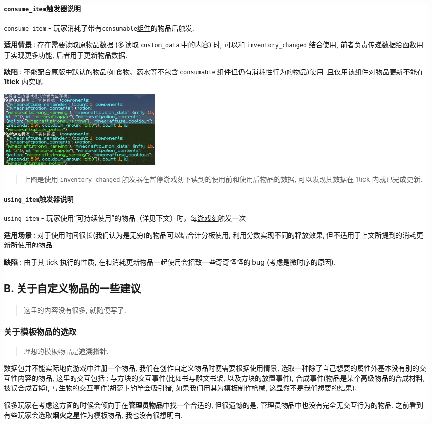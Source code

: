 #### `consume_item`触发器说明

`consume_item` - 玩家消耗了带有`consumable`[组件](https://zh.minecraft.wiki/w/组件)的物品后触发.

**适用情景** : 存在需要读取原物品数据 (多读取 `custom_data` 中的内容) 时, 可以和 `inventory_changed` 结合使用, 前者负责传递数据给函数用于实现更多功能, 后者用于更新物品数据.

**缺陷** : 不能配合原版中默认的物品(如食物、药水等不包含 `consumable` 组件但仍有消耗性行为的物品)使用, 且仅用该组件对物品更新不能在 **1tick** 内实现.

<img src=".\3-2.png" alt="3-2" style="zoom:30%;" />

> 上图是使用 `inventory_changed` 触发器在暂停游戏刻下读到的使用前和使用后物品的数据, 可以发现其数据在 1tick 内就已完成更新.

#### `using_item`触发器说明

`using_item` - 玩家使用“可持续使用”的物品（详见下文）时，每[游戏刻](https://zh.minecraft.wiki/w/游戏刻)触发一次

**适用场景** : 对于使用时间很长(我们认为是无穷)的物品可以结合计分板使用, 利用分数实现不同的释放效果, 但不适用于上文所提到的消耗更新所使用的物品.

**缺陷** : 由于其 tick 执行的性质, 在和消耗更新物品一起使用会招致一些奇奇怪怪的 bug (考虑是微时序的原因).

## B. 关于自定义物品的一些建议

> 这里的内容没有很多, 就随便写了.

### 关于模板物品的选取

> 理想的模板物品是**追溯指针**.

数据包并不能实际地向游戏中注册一个物品, 我们在创作自定义物品时便需要根据使用情景, 选取一种除了自己想要的属性外基本没有别的交互性内容的物品, 这里的交互包括 : 与方块的交互事件(比如书与雕文书架, 以及方块的放置事件), 合成事件(物品是某个高级物品的合成材料, 被误合成吞掉), 与生物的交互事件(胡萝卜钓竿会吸引猪, 如果我们用其为模板制作枪械, 这显然不是我们想要的结果).

很多玩家在考虑这方面的时候会倾向于在**管理员物品**中找一个合适的, 但很遗憾的是, 管理员物品中也没有完全无交互行为的物品. 之前看到有些玩家会选取**烟火之星**作为模板物品, 我也没有很想明白.
